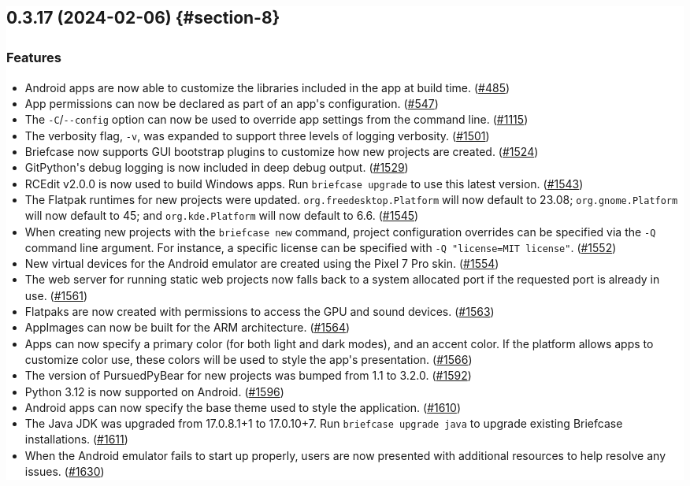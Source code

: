 ## 0.3.17 (2024-02-06) {#section-8}

### Features

- Android apps are now able to customize the libraries included in the
  app at build time.
  ([\#485](https://github.com/beeware/briefcase/issues/485))
- App permissions can now be declared as part of an app's configuration.
  ([\#547](https://github.com/beeware/briefcase/issues/547))
- The `-C`/`--config` option can now be used to override app settings
  from the command line.
  ([\#1115](https://github.com/beeware/briefcase/issues/1115))
- The verbosity flag, `-v`, was expanded to support three levels of
  logging verbosity.
  ([\#1501](https://github.com/beeware/briefcase/issues/1501))
- Briefcase now supports GUI bootstrap plugins to customize how new
  projects are created.
  ([\#1524](https://github.com/beeware/briefcase/issues/1524))
- GitPython's debug logging is now included in deep debug output.
  ([\#1529](https://github.com/beeware/briefcase/issues/1529))
- RCEdit v2.0.0 is now used to build Windows apps. Run
  `briefcase upgrade` to use this latest version.
  ([\#1543](https://github.com/beeware/briefcase/issues/1543))
- The Flatpak runtimes for new projects were updated.
  `org.freedesktop.Platform` will now default to 23.08;
  `org.gnome.Platform` will now default to 45; and `org.kde.Platform`
  will now default to 6.6.
  ([\#1545](https://github.com/beeware/briefcase/issues/1545))
- When creating new projects with the `briefcase new` command, project
  configuration overrides can be specified via the `-Q` command line
  argument. For instance, a specific license can be specified with
  `-Q "license=MIT license"`.
  ([\#1552](https://github.com/beeware/briefcase/issues/1552))
- New virtual devices for the Android emulator are created using the
  Pixel 7 Pro skin.
  ([\#1554](https://github.com/beeware/briefcase/issues/1554))
- The web server for running static web projects now falls back to a
  system allocated port if the requested port is already in use.
  ([\#1561](https://github.com/beeware/briefcase/issues/1561))
- Flatpaks are now created with permissions to access the GPU and sound
  devices. ([\#1563](https://github.com/beeware/briefcase/issues/1563))
- AppImages can now be built for the ARM architecture.
  ([\#1564](https://github.com/beeware/briefcase/issues/1564))
- Apps can now specify a primary color (for both light and dark modes),
  and an accent color. If the platform allows apps to customize color
  use, these colors will be used to style the app's presentation.
  ([\#1566](https://github.com/beeware/briefcase/issues/1566))
- The version of PursuedPyBear for new projects was bumped from 1.1 to
  3.2.0. ([\#1592](https://github.com/beeware/briefcase/issues/1592))
- Python 3.12 is now supported on Android.
  ([\#1596](https://github.com/beeware/briefcase/issues/1596))
- Android apps can now specify the base theme used to style the
  application.
  ([\#1610](https://github.com/beeware/briefcase/issues/1610))
- The Java JDK was upgraded from 17.0.8.1+1 to 17.0.10+7. Run
  `briefcase upgrade java` to upgrade existing Briefcase installations.
  ([\#1611](https://github.com/beeware/briefcase/issues/1611))
- When the Android emulator fails to start up properly, users are now
  presented with additional resources to help resolve any issues.
  ([\#1630](https://github.com/beeware/briefcase/issues/1630))
